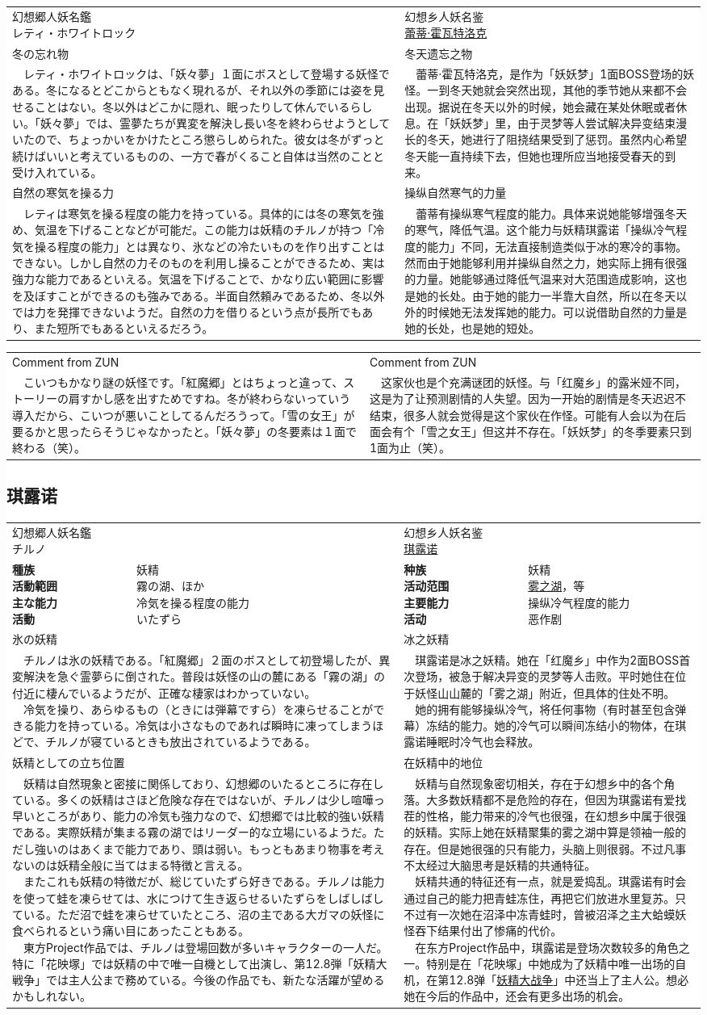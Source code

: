 <table><tbody><tr class="tt-content-header" id="蕾蒂-1" data-pos="&#91;&quot;\u857e\u8482&quot;,1&#93;"><td class="tt-jah" lang="ja"><div class="poem">幻想郷人妖名鑑<br>レティ・ホワイトロック</div></td><td class="tt-zhh" lang="zh"><div class="poem">幻想乡人妖名鉴<br><a href="./蕾蒂·霍瓦特洛克.md" title="蕾蒂·霍瓦特洛克">蕾蒂·霍瓦特洛克</a></div></td></tr><tr class="tt-content-header" id="蕾蒂-2" data-pos="&#91;&quot;\u857e\u8482&quot;,2&#93;"><td class="tt-jah" lang="ja"><div class="poem">冬の忘れ物</div></td><td class="tt-zhh" lang="zh"><div class="poem">冬天遗忘之物</div></td></tr><tr class="tt-content" id="蕾蒂-3" data-pos="&#91;&quot;\u857e\u8482&quot;,3&#93;"><td class="tt-ja" lang="ja"><div class="poem">　レティ・ホワイトロックは、「妖々夢」１面にボスとして登場する妖怪である。冬になるとどこからともなく現れるが、それ以外の季節には姿を見せることはない。冬以外はどこかに隠れ、眠ったりして休んでいるらしい。「妖々夢」では、霊夢たちが異変を解決し長い冬を終わらせようとしていたので、ちょっかいをかけたところ懲らしめられた。彼女は冬がずっと続けばいいと考えているものの、一方で春がくること自体は当然のことと受け入れている。</div></td><td class="tt-zh" lang="zh"><div class="poem">　蕾蒂·霍瓦特洛克，是作为「妖妖梦」1面BOSS登场的妖怪。一到冬天她就会突然出现，其他的季节她从来都不会出现。据说在冬天以外的时候，她会藏在某处休眠或者休息。在「妖妖梦」里，由于灵梦等人尝试解决异变结束漫长的冬天，她进行了阻挠结果受到了惩罚。虽然内心希望冬天能一直持续下去，但她也理所应当地接受春天的到来。</div></td></tr><tr class="tt-content-header" id="蕾蒂-4" data-pos="&#91;&quot;\u857e\u8482&quot;,4&#93;"><td class="tt-jah" lang="ja"><div class="poem">自然の寒気を操る力</div></td><td class="tt-zhh" lang="zh"><div class="poem">操纵自然寒气的力量</div></td></tr><tr class="tt-content" id="蕾蒂-5" data-pos="&#91;&quot;\u857e\u8482&quot;,5&#93;"><td class="tt-ja" lang="ja"><div class="poem">　レティは寒気を操る程度の能力を持っている。具体的には冬の寒気を強め、気温を下げることなどが可能だ。この能力は妖精のチルノが持つ「冷気を操る程度の能力」とは異なり、氷などの冷たいものを作り出すことはできない。しかし自然の力そのものを利用し操ることができるため、実は強力な能力であるといえる。気温を下げることで、かなり広い範囲に影響を及ぼすことができるのも強みである。半面自然頼みであるため、冬以外では力を発揮できないようだ。自然の力を借りるという点が長所でもあり、また短所でもあるといえるだろう。</div></td><td class="tt-zh" lang="zh"><div class="poem">　蕾蒂有操纵寒气程度的能力。具体来说她能够增强冬天的寒气，降低气温。这个能力与妖精琪露诺「操纵冷气程度的能力」不同，无法直接制造类似于冰的寒冷的事物。然而由于她能够利用并操纵自然之力，她实际上拥有很强的力量。她能够通过降低气温来对大范围造成影响，这也是她的长处。由于她的能力一半靠大自然，所以在冬天以外的时候她无法发挥她的能力。可以说借助自然的力量是她的长处，也是她的短处。</div></td></tr></tbody></table>



<table><tbody><tr class="tt-content-header" id="蕾蒂-7" data-pos="&#91;&quot;\u857e\u8482&quot;,7&#93;"><td class="tt-jah" lang="ja"><div class="poem">Comment from ZUN</div></td><td class="tt-zhh" lang="zh"><div class="poem">Comment from ZUN</div></td></tr><tr class="tt-content" id="蕾蒂-8" data-pos="&#91;&quot;\u857e\u8482&quot;,8&#93;"><td class="tt-ja" lang="ja"><div class="poem">　こいつもかなり謎の妖怪です。「紅魔郷」とはちょっと違って、ストーリーの肩すかし感を出すためですね。冬が終わらないっていう導入だから、こいつが悪いことしてるんだろうって。「雪の女王」が要るかと思ったらそうじゃなかったと。「妖々夢」の冬要素は１面で終わる（笑）。</div></td><td class="tt-zh" lang="zh"><div class="poem">　这家伙也是个充满谜团的妖怪。与「红魔乡」的露米娅不同，这是为了让预测剧情的人失望。因为一开始的剧情是冬天迟迟不结束，很多人就会觉得是这个家伙在作怪。可能有人会以为在后面会有个「雪之女王」但这并不存在。「妖妖梦」的冬季要素只到1面为止（笑）。<br></div></td></tr></tbody></table>


## 琪露诺

<table><tbody><tr class="tt-content-header" id="琪露诺-1" data-pos="&#91;&quot;\u742a\u9732\u8bfa&quot;,1&#93;"><td class="tt-jah" lang="ja"><div class="poem">幻想郷人妖名鑑<br>チルノ</div></td><td class="tt-zhh" lang="zh"><div class="poem">幻想乡人妖名鉴<br><a href="./琪露诺.md" title="琪露诺">琪露诺</a></div></td></tr><tr class="tt-content" id="琪露诺-2" data-pos="&#91;&quot;\u742a\u9732\u8bfa&quot;,2&#93;"><td class="tt-ja" lang="ja"><div class="poem"><b>種族</b>　　　　　　　　　妖精<br><b>活動範囲</b>　　　　　　　霧の湖、ほか<br><b>主な能力</b>　　　　　　　冷気を操る程度の能力<br><b>活動</b>　　　　　　　　　いたずら</div></td><td class="tt-zh" lang="zh"><div class="poem"><b>种族</b>　　　　　　　　　妖精<br><b>活动范围</b>　　　　　　　<a href="./雾之湖.md" title="雾之湖">雾之湖</a>，等<br><b>主要能力</b>　　　　　　　操纵冷气程度的能力<br><b>活动</b>　　　　　　　　　恶作剧</div></td></tr><tr class="tt-content-header" id="琪露诺-3" data-pos="&#91;&quot;\u742a\u9732\u8bfa&quot;,3&#93;"><td class="tt-jah" lang="ja"><div class="poem">氷の妖精</div></td><td class="tt-zhh" lang="zh"><div class="poem">冰之妖精</div></td></tr><tr class="tt-content" id="琪露诺-4" data-pos="&#91;&quot;\u742a\u9732\u8bfa&quot;,4&#93;"><td class="tt-ja" lang="ja"><div class="poem">　チルノは氷の妖精である。「紅魔郷」２面のボスとして初登場したが、異変解決を急ぐ霊夢らに倒された。普段は妖怪の山の麓にある「霧の湖」の付近に棲んでいるようだが、正確な棲家はわかっていない。<br>　冷気を操り、あらゆるもの（ときには弾幕ですら）を凍らせることができる能力を持っている。冷気は小さなものであれば瞬時に凍ってしまうほどで、チルノが寝ているときも放出されているようである。</div></td><td class="tt-zh" lang="zh"><div class="poem">　琪露诺是冰之妖精。她在「红魔乡」中作为2面BOSS首次登场，被急于解决异变的灵梦等人击败。平时她住在位于妖怪山山麓的「雾之湖」附近，但具体的住处不明。<br>　她的拥有能够操纵冷气，将任何事物（有时甚至包含弹幕）冻结的能力。她的冷气可以瞬间冻结小的物体，在琪露诺睡眠时冷气也会释放。</div></td></tr><tr class="tt-content-header" id="琪露诺-5" data-pos="&#91;&quot;\u742a\u9732\u8bfa&quot;,5&#93;"><td class="tt-jah" lang="ja"><div class="poem">妖精としての立ち位置</div></td><td class="tt-zhh" lang="zh"><div class="poem">在妖精中的地位</div></td></tr><tr class="tt-content" id="琪露诺-6" data-pos="&#91;&quot;\u742a\u9732\u8bfa&quot;,6&#93;"><td class="tt-ja" lang="ja"><div class="poem">　妖精は自然現象と密接に関係しており、幻想郷のいたるところに存在している。多くの妖精はさほど危険な存在ではないが、チルノは少し喧嘩っ早いところがあり、能力の冷気も強力なので、幻想郷では比較的強い妖精である。実際妖精が集まる霧の湖ではリーダー的な立場にいるようだ。ただし強いのはあくまで能力であり、頭は弱い。もっともあまり物事を考えないのは妖精全般に当てはまる特徴と言える。<br>　またこれも妖精の特徴だが、総じていたずら好きである。チルノは能力を使って蛙を凍らせては、水につけて生き返らせるいたずらをしばしばしている。ただ沼で蛙を凍らせていたところ、沼の主である大ガマの妖怪に食べられるという痛い目にあったこともある。<br>　東方Project作品では、チルノは登場回数が多いキャラクターの一人だ。特に「花映塚」では妖精の中で唯一自機として出演し、第12.8弾「妖精大戦争」では主人公まで務めている。今後の作品でも、新たな活躍が望めるかもしれない。</div></td><td class="tt-zh" lang="zh"><div class="poem">　妖精与自然现象密切相关，存在于幻想乡中的各个角落。大多数妖精都不是危险的存在，但因为琪露诺有爱找茬的性格，能力带来的冷气也很强，在幻想乡中属于很强的妖精。实际上她在妖精聚集的雾之湖中算是领袖一般的存在。但是她很强的只有能力，头脑上则很弱。不过凡事不太经过大脑思考是妖精的共通特征。<br>　妖精共通的特征还有一点，就是爱捣乱。琪露诺有时会通过自己的能力把青蛙冻住，再把它们放进水里复苏。只不过有一次她在沼泽中冻青蛙时，曾被沼泽之主大蛤蟆妖怪吞下结果付出了惨痛的代价。<br>　在东方Project作品中，琪露诺是登场次数较多的角色之一。特别是在「花映塚」中她成为了妖精中唯一出场的自机，在第12.8弹「<a href="./妖精大战争.md" title="妖精大战争">妖精大战争</a>」中还当上了主人公。想必她在今后的作品中，还会有更多出场的机会。</div></td></tr></tbody></table>
